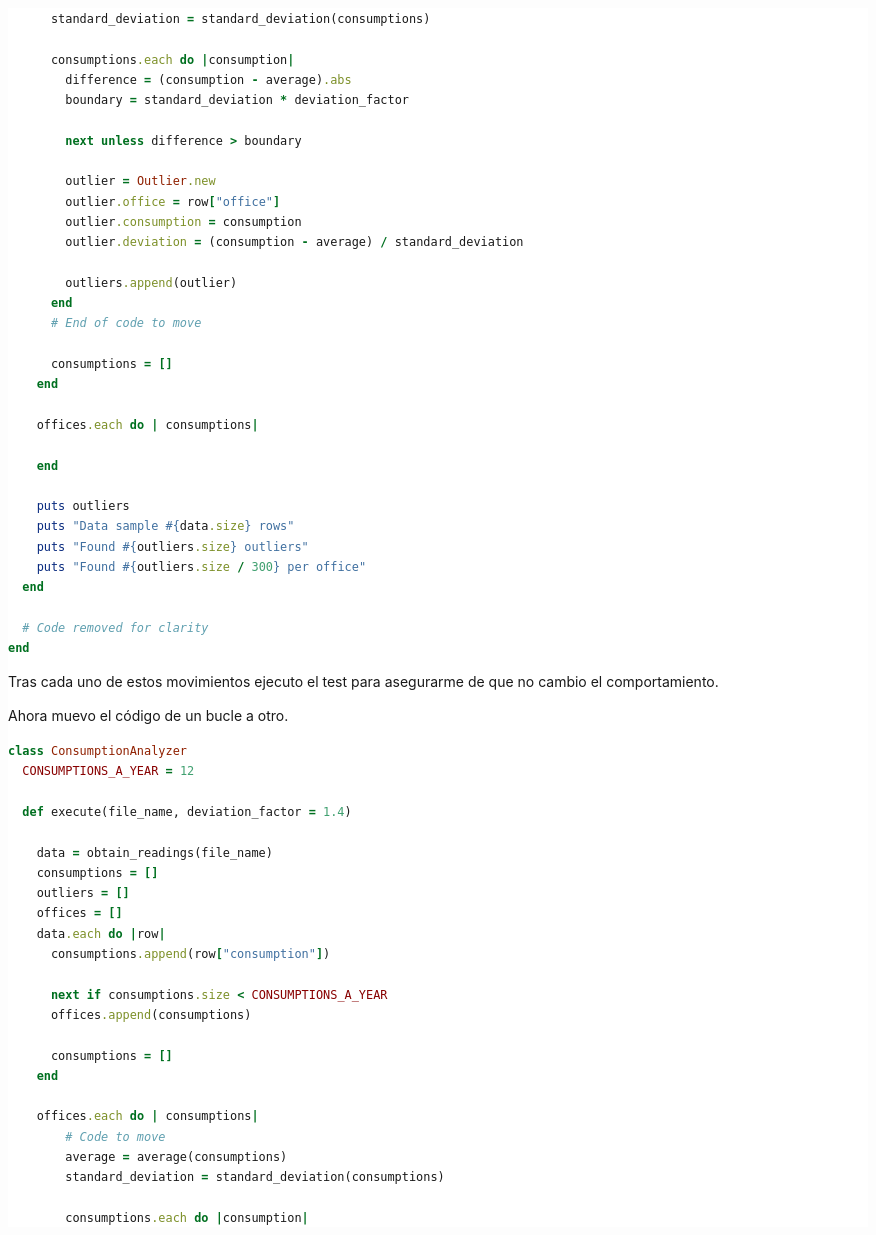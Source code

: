 ```ruby
      standard_deviation = standard_deviation(consumptions)

      consumptions.each do |consumption|
        difference = (consumption - average).abs
        boundary = standard_deviation * deviation_factor

        next unless difference > boundary

        outlier = Outlier.new
        outlier.office = row["office"]
        outlier.consumption = consumption
        outlier.deviation = (consumption - average) / standard_deviation

        outliers.append(outlier)
      end
      # End of code to move

      consumptions = []
    end
    
    offices.each do | consumptions|
      
    end
    
    puts outliers
    puts "Data sample #{data.size} rows"
    puts "Found #{outliers.size} outliers"
    puts "Found #{outliers.size / 300} per office"
  end

  # Code removed for clarity
end
```

Tras cada uno de estos movimientos ejecuto el test para asegurarme de que no cambio el comportamiento.

Ahora muevo el código de un bucle a otro.

```ruby
class ConsumptionAnalyzer
  CONSUMPTIONS_A_YEAR = 12

  def execute(file_name, deviation_factor = 1.4)

    data = obtain_readings(file_name)
    consumptions = []
    outliers = []
    offices = []
    data.each do |row|
      consumptions.append(row["consumption"])

      next if consumptions.size < CONSUMPTIONS_A_YEAR
      offices.append(consumptions)
      
      consumptions = []
    end
    
    offices.each do | consumptions|
        # Code to move 
        average = average(consumptions)
        standard_deviation = standard_deviation(consumptions)

        consumptions.each do |consumption|
```